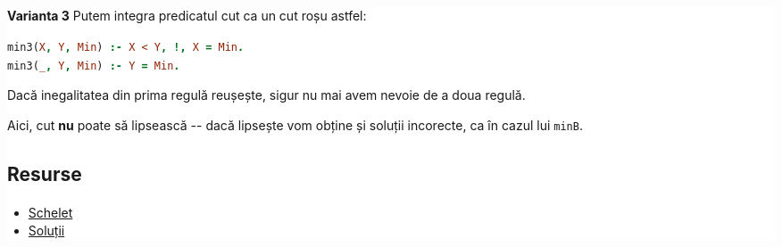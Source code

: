 **Varianta 3** Putem integra predicatul cut ca un cut roșu astfel:

```prolog
min3(X, Y, Min) :- X < Y, !, X = Min. 
min3(_, Y, Min) :- Y = Min.
```

Dacă inegalitatea din prima regulă reușește, sigur nu mai avem nevoie de
a doua regulă.

Aici, cut **nu** poate să lipsească -- dacă lipsește vom obține și
soluții incorecte, ca în cazul lui `minB`.


## Resurse
-   [Schelet](https://ocw.cs.pub.ro/courses/_media/pp/21/laboratoare/prolog/legare-skel.zip)
-   [Soluții](https://ocw.cs.pub.ro/courses/_media/pp/21/laboratoare/prolog/legare-sol.zip)
